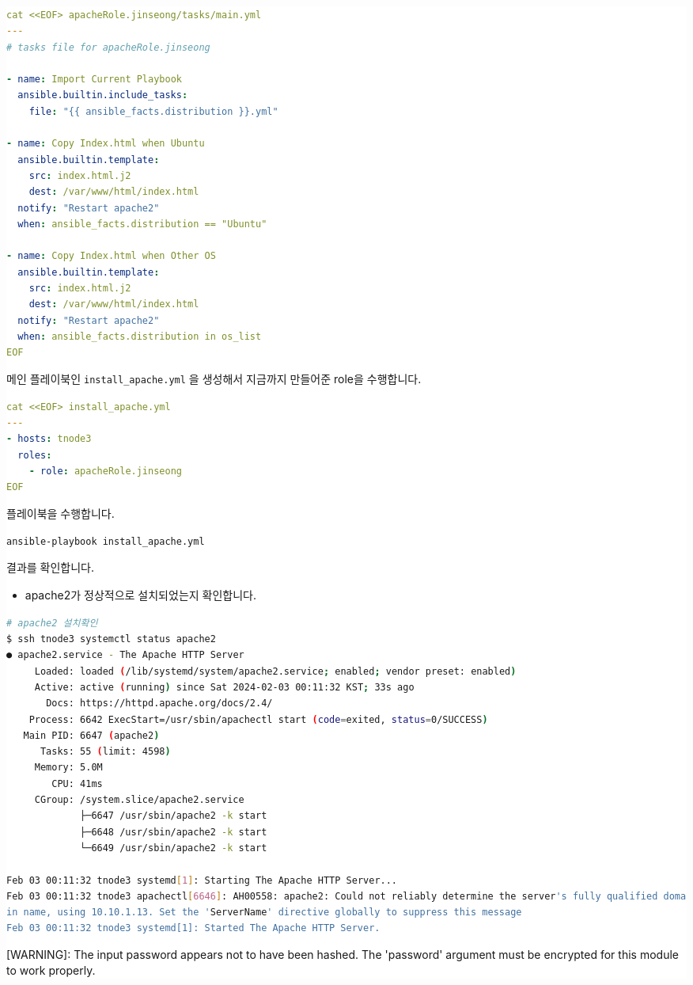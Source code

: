 ```yaml
cat <<EOF> apacheRole.jinseong/tasks/main.yml
---
# tasks file for apacheRole.jinseong

- name: Import Current Playbook
  ansible.builtin.include_tasks:
    file: "{{ ansible_facts.distribution }}.yml"
  
- name: Copy Index.html when Ubuntu
  ansible.builtin.template:
    src: index.html.j2
    dest: /var/www/html/index.html
  notify: "Restart apache2"
  when: ansible_facts.distribution == "Ubuntu"

- name: Copy Index.html when Other OS
  ansible.builtin.template:
    src: index.html.j2
    dest: /var/www/html/index.html
  notify: "Restart apache2"
  when: ansible_facts.distribution in os_list
EOF
```

메인 플레이북인 ```install_apache.yml``` 을 생성해서 지금까지 만들어준 role을 수행합니다.

```yaml
cat <<EOF> install_apache.yml
---
- hosts: tnode3
  roles:
    - role: apacheRole.jinseong
EOF
```

플레이북을 수행합니다.

```bash
ansible-playbook install_apache.yml
```

결과를 확인합니다.
- apache2가 정상적으로 설치되었는지 확인합니다.

```bash
# apache2 설치확인
$ ssh tnode3 systemctl status apache2
● apache2.service - The Apache HTTP Server
     Loaded: loaded (/lib/systemd/system/apache2.service; enabled; vendor preset: enabled)
     Active: active (running) since Sat 2024-02-03 00:11:32 KST; 33s ago
       Docs: https://httpd.apache.org/docs/2.4/
    Process: 6642 ExecStart=/usr/sbin/apachectl start (code=exited, status=0/SUCCESS)
   Main PID: 6647 (apache2)
      Tasks: 55 (limit: 4598)
     Memory: 5.0M
        CPU: 41ms
     CGroup: /system.slice/apache2.service
             ├─6647 /usr/sbin/apache2 -k start
             ├─6648 /usr/sbin/apache2 -k start
             └─6649 /usr/sbin/apache2 -k start

Feb 03 00:11:32 tnode3 systemd[1]: Starting The Apache HTTP Server...
Feb 03 00:11:32 tnode3 apachectl[6646]: AH00558: apache2: Could not reliably determine the server's fully qualified domain name, using 10.10.1.13. Set the 'ServerName' directive globally to suppress this message
Feb 03 00:11:32 tnode3 systemd[1]: Started The Apache HTTP Server.
```

[WARNING]: The input password appears not to have been hashed. The 'password' argument must be encrypted for this module to work properly.